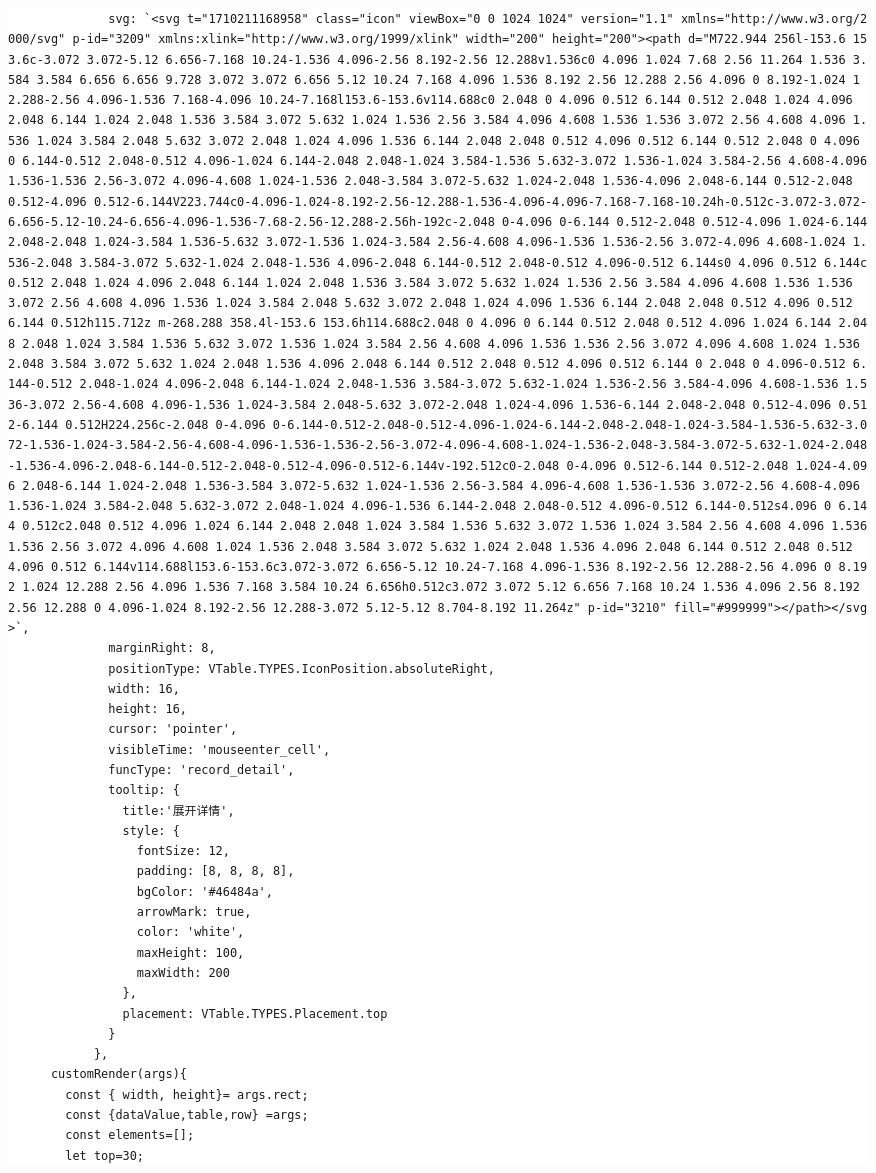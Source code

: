 ```
              svg: `<svg t="1710211168958" class="icon" viewBox="0 0 1024 1024" version="1.1" xmlns="http://www.w3.org/2000/svg" p-id="3209" xmlns:xlink="http://www.w3.org/1999/xlink" width="200" height="200"><path d="M722.944 256l-153.6 153.6c-3.072 3.072-5.12 6.656-7.168 10.24-1.536 4.096-2.56 8.192-2.56 12.288v1.536c0 4.096 1.024 7.68 2.56 11.264 1.536 3.584 3.584 6.656 6.656 9.728 3.072 3.072 6.656 5.12 10.24 7.168 4.096 1.536 8.192 2.56 12.288 2.56 4.096 0 8.192-1.024 12.288-2.56 4.096-1.536 7.168-4.096 10.24-7.168l153.6-153.6v114.688c0 2.048 0 4.096 0.512 6.144 0.512 2.048 1.024 4.096 2.048 6.144 1.024 2.048 1.536 3.584 3.072 5.632 1.024 1.536 2.56 3.584 4.096 4.608 1.536 1.536 3.072 2.56 4.608 4.096 1.536 1.024 3.584 2.048 5.632 3.072 2.048 1.024 4.096 1.536 6.144 2.048 2.048 0.512 4.096 0.512 6.144 0.512 2.048 0 4.096 0 6.144-0.512 2.048-0.512 4.096-1.024 6.144-2.048 2.048-1.024 3.584-1.536 5.632-3.072 1.536-1.024 3.584-2.56 4.608-4.096 1.536-1.536 2.56-3.072 4.096-4.608 1.024-1.536 2.048-3.584 3.072-5.632 1.024-2.048 1.536-4.096 2.048-6.144 0.512-2.048 0.512-4.096 0.512-6.144V223.744c0-4.096-1.024-8.192-2.56-12.288-1.536-4.096-4.096-7.168-7.168-10.24h-0.512c-3.072-3.072-6.656-5.12-10.24-6.656-4.096-1.536-7.68-2.56-12.288-2.56h-192c-2.048 0-4.096 0-6.144 0.512-2.048 0.512-4.096 1.024-6.144 2.048-2.048 1.024-3.584 1.536-5.632 3.072-1.536 1.024-3.584 2.56-4.608 4.096-1.536 1.536-2.56 3.072-4.096 4.608-1.024 1.536-2.048 3.584-3.072 5.632-1.024 2.048-1.536 4.096-2.048 6.144-0.512 2.048-0.512 4.096-0.512 6.144s0 4.096 0.512 6.144c0.512 2.048 1.024 4.096 2.048 6.144 1.024 2.048 1.536 3.584 3.072 5.632 1.024 1.536 2.56 3.584 4.096 4.608 1.536 1.536 3.072 2.56 4.608 4.096 1.536 1.024 3.584 2.048 5.632 3.072 2.048 1.024 4.096 1.536 6.144 2.048 2.048 0.512 4.096 0.512 6.144 0.512h115.712z m-268.288 358.4l-153.6 153.6h114.688c2.048 0 4.096 0 6.144 0.512 2.048 0.512 4.096 1.024 6.144 2.048 2.048 1.024 3.584 1.536 5.632 3.072 1.536 1.024 3.584 2.56 4.608 4.096 1.536 1.536 2.56 3.072 4.096 4.608 1.024 1.536 2.048 3.584 3.072 5.632 1.024 2.048 1.536 4.096 2.048 6.144 0.512 2.048 0.512 4.096 0.512 6.144 0 2.048 0 4.096-0.512 6.144-0.512 2.048-1.024 4.096-2.048 6.144-1.024 2.048-1.536 3.584-3.072 5.632-1.024 1.536-2.56 3.584-4.096 4.608-1.536 1.536-3.072 2.56-4.608 4.096-1.536 1.024-3.584 2.048-5.632 3.072-2.048 1.024-4.096 1.536-6.144 2.048-2.048 0.512-4.096 0.512-6.144 0.512H224.256c-2.048 0-4.096 0-6.144-0.512-2.048-0.512-4.096-1.024-6.144-2.048-2.048-1.024-3.584-1.536-5.632-3.072-1.536-1.024-3.584-2.56-4.608-4.096-1.536-1.536-2.56-3.072-4.096-4.608-1.024-1.536-2.048-3.584-3.072-5.632-1.024-2.048-1.536-4.096-2.048-6.144-0.512-2.048-0.512-4.096-0.512-6.144v-192.512c0-2.048 0-4.096 0.512-6.144 0.512-2.048 1.024-4.096 2.048-6.144 1.024-2.048 1.536-3.584 3.072-5.632 1.024-1.536 2.56-3.584 4.096-4.608 1.536-1.536 3.072-2.56 4.608-4.096 1.536-1.024 3.584-2.048 5.632-3.072 2.048-1.024 4.096-1.536 6.144-2.048 2.048-0.512 4.096-0.512 6.144-0.512s4.096 0 6.144 0.512c2.048 0.512 4.096 1.024 6.144 2.048 2.048 1.024 3.584 1.536 5.632 3.072 1.536 1.024 3.584 2.56 4.608 4.096 1.536 1.536 2.56 3.072 4.096 4.608 1.024 1.536 2.048 3.584 3.072 5.632 1.024 2.048 1.536 4.096 2.048 6.144 0.512 2.048 0.512 4.096 0.512 6.144v114.688l153.6-153.6c3.072-3.072 6.656-5.12 10.24-7.168 4.096-1.536 8.192-2.56 12.288-2.56 4.096 0 8.192 1.024 12.288 2.56 4.096 1.536 7.168 3.584 10.24 6.656h0.512c3.072 3.072 5.12 6.656 7.168 10.24 1.536 4.096 2.56 8.192 2.56 12.288 0 4.096-1.024 8.192-2.56 12.288-3.072 5.12-5.12 8.704-8.192 11.264z" p-id="3210" fill="#999999"></path></svg>`,
              marginRight: 8,
              positionType: VTable.TYPES.IconPosition.absoluteRight,
              width: 16,
              height: 16,
              cursor: 'pointer',
              visibleTime: 'mouseenter_cell',
              funcType: 'record_detail',
              tooltip: {
                title:'展开详情',
                style: {
                  fontSize: 12,
                  padding: [8, 8, 8, 8],
                  bgColor: '#46484a',
                  arrowMark: true,
                  color: 'white',
                  maxHeight: 100,
                  maxWidth: 200
                },
                placement: VTable.TYPES.Placement.top
              }
            },
      customRender(args){
        const { width, height}= args.rect;
        const {dataValue,table,row} =args;
        const elements=[];
        let top=30;
```